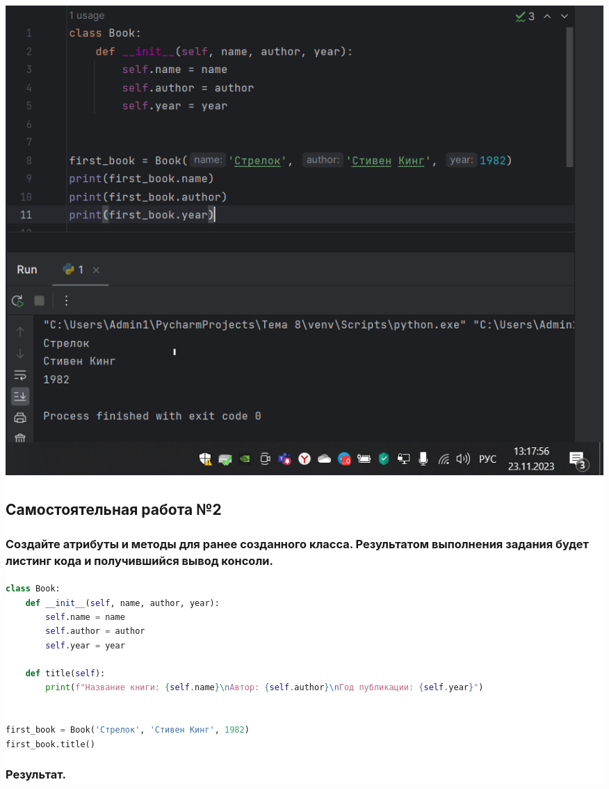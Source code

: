 ![Меню](https://github.com/jusikkkk/soft_e/blob/Тема_8/фоти/ср/1.PNG)
  
## Самостоятельная работа №2
### Создайте атрибуты и методы для ранее созданного класса. Результатом выполнения задания будет листинг кода и получившийся вывод консоли.
```python
class Book:
    def __init__(self, name, author, year):
        self.name = name
        self.author = author
        self.year = year

    def title(self):
        print(f"Название книги: {self.name}\nАвтор: {self.author}\nГод публикации: {self.year}")


first_book = Book('Стрелок', 'Стивен Кинг', 1982)
first_book.title()
```
### Результат.